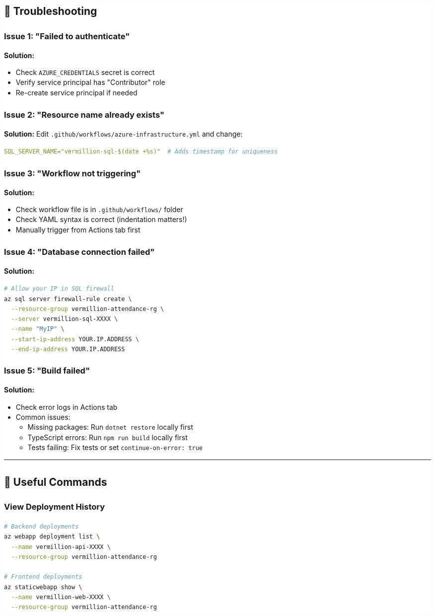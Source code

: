 
## 🐛 Troubleshooting

### Issue 1: "Failed to authenticate"

**Solution:**
- Check `AZURE_CREDENTIALS` secret is correct
- Verify service principal has "Contributor" role
- Re-create service principal if needed

### Issue 2: "Resource name already exists"

**Solution:**
Edit `.github/workflows/azure-infrastructure.yml` and change:
```yaml
SQL_SERVER_NAME="vermillion-sql-$(date +%s)"  # Adds timestamp for uniqueness
```

### Issue 3: "Workflow not triggering"

**Solution:**
- Check workflow file is in `.github/workflows/` folder
- Check YAML syntax is correct (indentation matters!)
- Manually trigger from Actions tab first

### Issue 4: "Database connection failed"

**Solution:**
```bash
# Allow your IP in SQL firewall
az sql server firewall-rule create \
  --resource-group vermillion-attendance-rg \
  --server vermillion-sql-XXXX \
  --name "MyIP" \
  --start-ip-address YOUR.IP.ADDRESS \
  --end-ip-address YOUR.IP.ADDRESS
```

### Issue 5: "Build failed"

**Solution:**
- Check error logs in Actions tab
- Common issues:
  - Missing packages: Run `dotnet restore` locally first
  - TypeScript errors: Run `npm run build` locally first
  - Tests failing: Fix tests or set `continue-on-error: true`

---

## 📝 Useful Commands

### View Deployment History
```bash
# Backend deployments
az webapp deployment list \
  --name vermillion-api-XXXX \
  --resource-group vermillion-attendance-rg

# Frontend deployments
az staticwebapp show \
  --name vermillion-web-XXXX \
  --resource-group vermillion-attendance-rg
```

